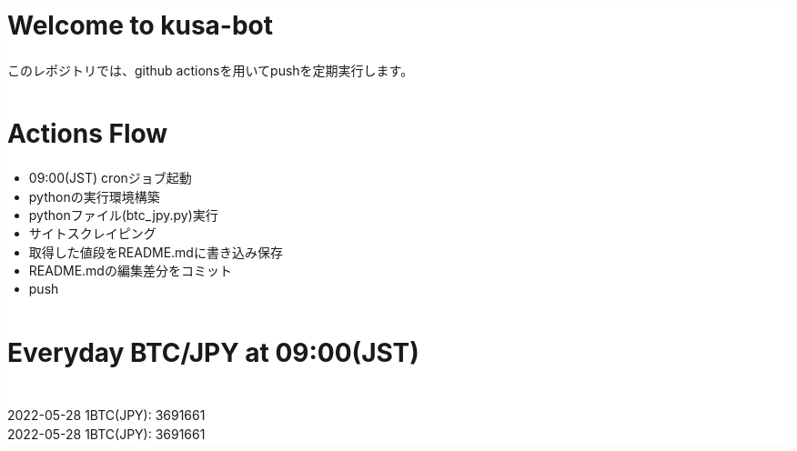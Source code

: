 # Welcome to kusa-bot
このレポジトリでは、github actionsを用いてpushを定期実行します。

# Actions Flow
- 09:00(JST) cronジョブ起動
- pythonの実行環境構築
- pythonファイル(btc_jpy.py)実行
- サイトスクレイピング
- 取得した値段をREADME.mdに書き込み保存
- README.mdの編集差分をコミット
- push

# Everyday BTC/JPY at 09:00(JST)
<br>2022-05-28 1BTC(JPY): 3691661<br>2022-05-28 1BTC(JPY): 3691661